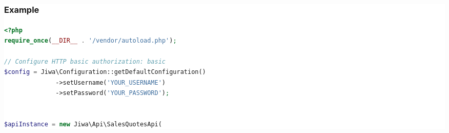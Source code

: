 ### Example
```php
<?php
require_once(__DIR__ . '/vendor/autoload.php');

// Configure HTTP basic authorization: basic
$config = Jiwa\Configuration::getDefaultConfiguration()
              ->setUsername('YOUR_USERNAME')
              ->setPassword('YOUR_PASSWORD');


$apiInstance = new Jiwa\Api\SalesQuotesApi(
